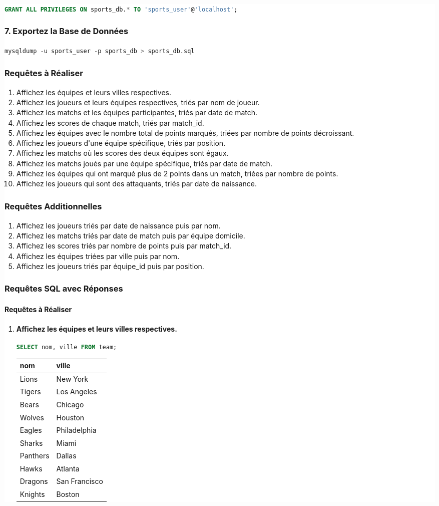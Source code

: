 ```sql
GRANT ALL PRIVILEGES ON sports_db.* TO 'sports_user'@'localhost';
```

### 7. Exportez la Base de Données

```sql
mysqldump -u sports_user -p sports_db > sports_db.sql
```

### Requêtes à Réaliser

1. Affichez les équipes et leurs villes respectives.
2. Affichez les joueurs et leurs équipes respectives, triés par nom de joueur.
3. Affichez les matchs et les équipes participantes, triés par date de match.
4. Affichez les scores de chaque match, triés par match_id.
5. Affichez les équipes avec le nombre total de points marqués, triées par nombre de points décroissant.
6. Affichez les joueurs d'une équipe spécifique, triés par position.
7. Affichez les matchs où les scores des deux équipes sont égaux.
8. Affichez les matchs joués par une équipe spécifique, triés par date de match.
9. Affichez les équipes qui ont marqué plus de 2 points dans un match, triées par nombre de points.
10. Affichez les joueurs qui sont des attaquants, triés par date de naissance.

### Requêtes Additionnelles

1. Affichez les joueurs triés par date de naissance puis par nom.
2. Affichez les matchs triés par date de match puis par équipe domicile.
3. Affichez les scores triés par nombre de points puis par match_id.
4. Affichez les équipes triées par ville puis par nom.
5. Affichez les joueurs triés par équipe_id puis par position.

### Requêtes SQL avec Réponses

#### Requêtes à Réaliser

1. **Affichez les équipes et leurs villes respectives.**

    ```sql
    SELECT nom, ville FROM team;
    ```

    | nom      | ville         |
    | -------- | ------------- |
    | Lions    | New York      |
    | Tigers   | Los Angeles   |
    | Bears    | Chicago       |
    | Wolves   | Houston       |
    | Eagles   | Philadelphia  |
    | Sharks   | Miami         |
    | Panthers | Dallas        |
    | Hawks    | Atlanta       |
    | Dragons  | San Francisco |
    | Knights  | Boston        |
